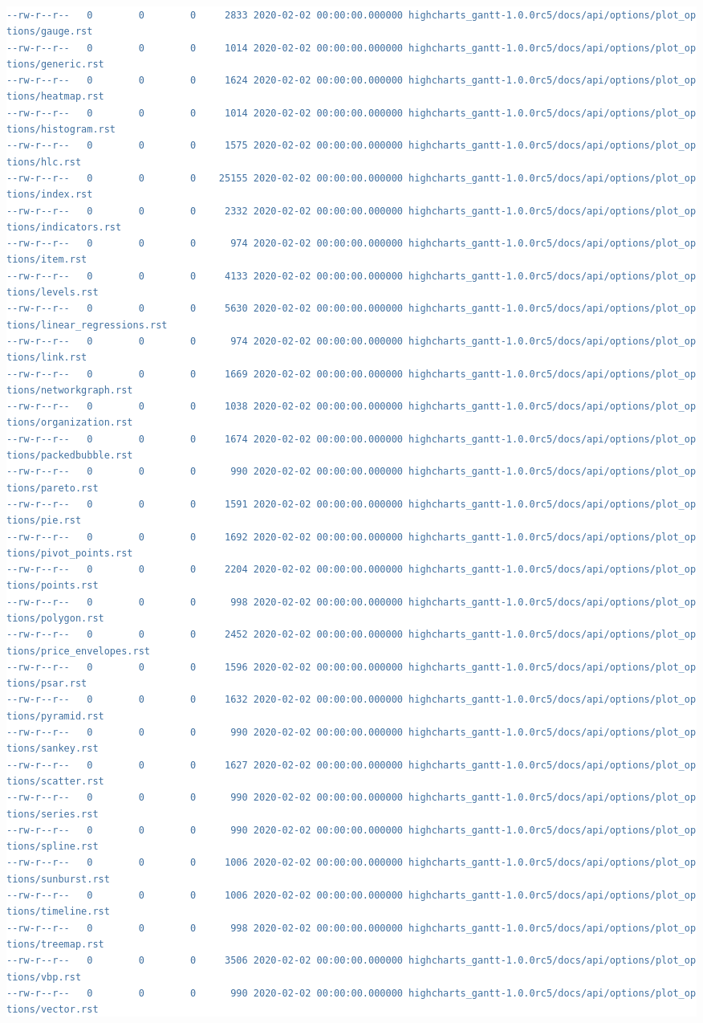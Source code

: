 ```diff
--rw-r--r--   0        0        0     2833 2020-02-02 00:00:00.000000 highcharts_gantt-1.0.0rc5/docs/api/options/plot_options/gauge.rst
--rw-r--r--   0        0        0     1014 2020-02-02 00:00:00.000000 highcharts_gantt-1.0.0rc5/docs/api/options/plot_options/generic.rst
--rw-r--r--   0        0        0     1624 2020-02-02 00:00:00.000000 highcharts_gantt-1.0.0rc5/docs/api/options/plot_options/heatmap.rst
--rw-r--r--   0        0        0     1014 2020-02-02 00:00:00.000000 highcharts_gantt-1.0.0rc5/docs/api/options/plot_options/histogram.rst
--rw-r--r--   0        0        0     1575 2020-02-02 00:00:00.000000 highcharts_gantt-1.0.0rc5/docs/api/options/plot_options/hlc.rst
--rw-r--r--   0        0        0    25155 2020-02-02 00:00:00.000000 highcharts_gantt-1.0.0rc5/docs/api/options/plot_options/index.rst
--rw-r--r--   0        0        0     2332 2020-02-02 00:00:00.000000 highcharts_gantt-1.0.0rc5/docs/api/options/plot_options/indicators.rst
--rw-r--r--   0        0        0      974 2020-02-02 00:00:00.000000 highcharts_gantt-1.0.0rc5/docs/api/options/plot_options/item.rst
--rw-r--r--   0        0        0     4133 2020-02-02 00:00:00.000000 highcharts_gantt-1.0.0rc5/docs/api/options/plot_options/levels.rst
--rw-r--r--   0        0        0     5630 2020-02-02 00:00:00.000000 highcharts_gantt-1.0.0rc5/docs/api/options/plot_options/linear_regressions.rst
--rw-r--r--   0        0        0      974 2020-02-02 00:00:00.000000 highcharts_gantt-1.0.0rc5/docs/api/options/plot_options/link.rst
--rw-r--r--   0        0        0     1669 2020-02-02 00:00:00.000000 highcharts_gantt-1.0.0rc5/docs/api/options/plot_options/networkgraph.rst
--rw-r--r--   0        0        0     1038 2020-02-02 00:00:00.000000 highcharts_gantt-1.0.0rc5/docs/api/options/plot_options/organization.rst
--rw-r--r--   0        0        0     1674 2020-02-02 00:00:00.000000 highcharts_gantt-1.0.0rc5/docs/api/options/plot_options/packedbubble.rst
--rw-r--r--   0        0        0      990 2020-02-02 00:00:00.000000 highcharts_gantt-1.0.0rc5/docs/api/options/plot_options/pareto.rst
--rw-r--r--   0        0        0     1591 2020-02-02 00:00:00.000000 highcharts_gantt-1.0.0rc5/docs/api/options/plot_options/pie.rst
--rw-r--r--   0        0        0     1692 2020-02-02 00:00:00.000000 highcharts_gantt-1.0.0rc5/docs/api/options/plot_options/pivot_points.rst
--rw-r--r--   0        0        0     2204 2020-02-02 00:00:00.000000 highcharts_gantt-1.0.0rc5/docs/api/options/plot_options/points.rst
--rw-r--r--   0        0        0      998 2020-02-02 00:00:00.000000 highcharts_gantt-1.0.0rc5/docs/api/options/plot_options/polygon.rst
--rw-r--r--   0        0        0     2452 2020-02-02 00:00:00.000000 highcharts_gantt-1.0.0rc5/docs/api/options/plot_options/price_envelopes.rst
--rw-r--r--   0        0        0     1596 2020-02-02 00:00:00.000000 highcharts_gantt-1.0.0rc5/docs/api/options/plot_options/psar.rst
--rw-r--r--   0        0        0     1632 2020-02-02 00:00:00.000000 highcharts_gantt-1.0.0rc5/docs/api/options/plot_options/pyramid.rst
--rw-r--r--   0        0        0      990 2020-02-02 00:00:00.000000 highcharts_gantt-1.0.0rc5/docs/api/options/plot_options/sankey.rst
--rw-r--r--   0        0        0     1627 2020-02-02 00:00:00.000000 highcharts_gantt-1.0.0rc5/docs/api/options/plot_options/scatter.rst
--rw-r--r--   0        0        0      990 2020-02-02 00:00:00.000000 highcharts_gantt-1.0.0rc5/docs/api/options/plot_options/series.rst
--rw-r--r--   0        0        0      990 2020-02-02 00:00:00.000000 highcharts_gantt-1.0.0rc5/docs/api/options/plot_options/spline.rst
--rw-r--r--   0        0        0     1006 2020-02-02 00:00:00.000000 highcharts_gantt-1.0.0rc5/docs/api/options/plot_options/sunburst.rst
--rw-r--r--   0        0        0     1006 2020-02-02 00:00:00.000000 highcharts_gantt-1.0.0rc5/docs/api/options/plot_options/timeline.rst
--rw-r--r--   0        0        0      998 2020-02-02 00:00:00.000000 highcharts_gantt-1.0.0rc5/docs/api/options/plot_options/treemap.rst
--rw-r--r--   0        0        0     3506 2020-02-02 00:00:00.000000 highcharts_gantt-1.0.0rc5/docs/api/options/plot_options/vbp.rst
--rw-r--r--   0        0        0      990 2020-02-02 00:00:00.000000 highcharts_gantt-1.0.0rc5/docs/api/options/plot_options/vector.rst
```